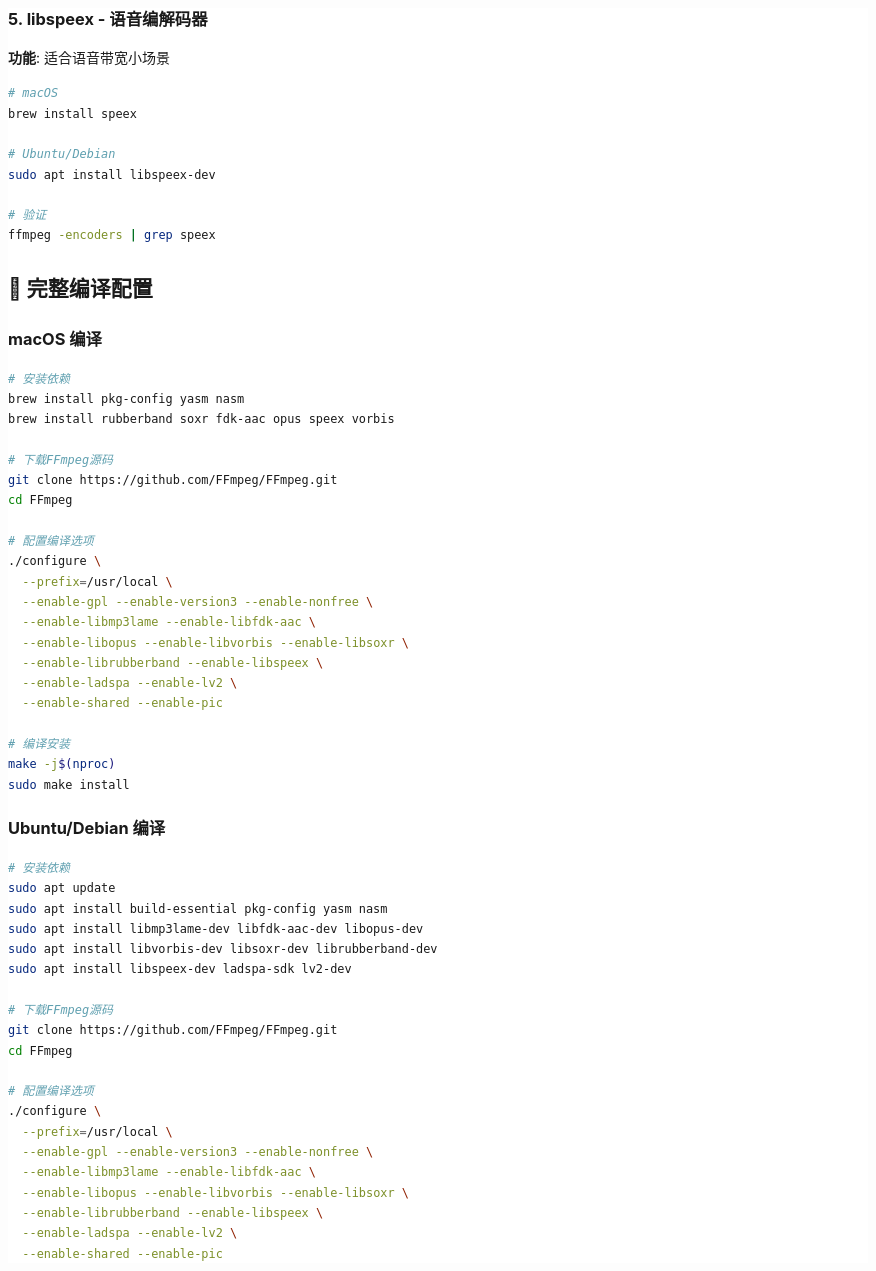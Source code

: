 ### 5. libspeex - 语音编解码器
**功能**: 适合语音带宽小场景
```bash
# macOS
brew install speex

# Ubuntu/Debian
sudo apt install libspeex-dev

# 验证
ffmpeg -encoders | grep speex
```

## 🔧 完整编译配置

### macOS 编译
```bash
# 安装依赖
brew install pkg-config yasm nasm
brew install rubberband soxr fdk-aac opus speex vorbis

# 下载FFmpeg源码
git clone https://github.com/FFmpeg/FFmpeg.git
cd FFmpeg

# 配置编译选项
./configure \
  --prefix=/usr/local \
  --enable-gpl --enable-version3 --enable-nonfree \
  --enable-libmp3lame --enable-libfdk-aac \
  --enable-libopus --enable-libvorbis --enable-libsoxr \
  --enable-librubberband --enable-libspeex \
  --enable-ladspa --enable-lv2 \
  --enable-shared --enable-pic

# 编译安装
make -j$(nproc)
sudo make install
```

### Ubuntu/Debian 编译
```bash
# 安装依赖
sudo apt update
sudo apt install build-essential pkg-config yasm nasm
sudo apt install libmp3lame-dev libfdk-aac-dev libopus-dev
sudo apt install libvorbis-dev libsoxr-dev librubberband-dev
sudo apt install libspeex-dev ladspa-sdk lv2-dev

# 下载FFmpeg源码
git clone https://github.com/FFmpeg/FFmpeg.git
cd FFmpeg

# 配置编译选项
./configure \
  --prefix=/usr/local \
  --enable-gpl --enable-version3 --enable-nonfree \
  --enable-libmp3lame --enable-libfdk-aac \
  --enable-libopus --enable-libvorbis --enable-libsoxr \
  --enable-librubberband --enable-libspeex \
  --enable-ladspa --enable-lv2 \
  --enable-shared --enable-pic

```